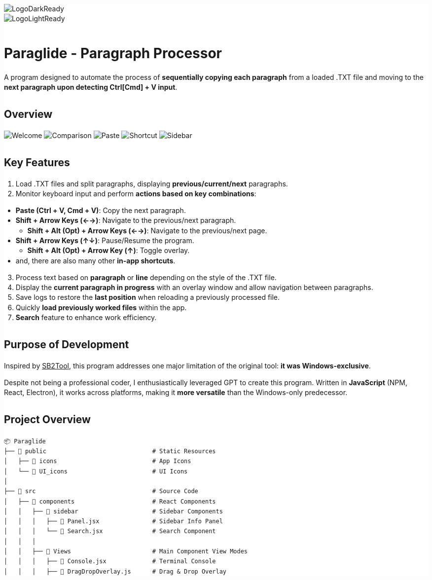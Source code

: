 <img width="1093" alt="LogoDarkReady" src="https://github.com/user-attachments/assets/d9c3df89-3937-4ba7-b278-c76bb44f14e9#gh-dark-mode-only"><br>
<img width="1093" alt="LogoLightReady" src="https://github.com/user-attachments/assets/7c2e239b-3684-436e-a23c-5ebf85db1ab9#gh-light-mode-only">

# Paraglide - Paragraph Processor

 A program designed to automate the process of **sequentially copying each paragraph** from a loaded .TXT file and moving to the **next paragraph upon detecting Ctrl[Cmd] + V input**.

## Overview

![Welcome](https://github.com/user-attachments/assets/26e3d119-6da2-4861-a337-dda5eeb73665)
![Comparison](https://github.com/user-attachments/assets/7a51a03d-a1bb-4598-aefa-8fd1ec112a88)
![Paste](https://github.com/user-attachments/assets/2d0b1ec6-81f7-4e3c-a32d-c3207a16cba8)
![Shortcut](https://github.com/user-attachments/assets/c40498b3-9945-4137-a20e-fec5a4978d1e)
![Sidebar](https://github.com/user-attachments/assets/2d5b2dab-b787-4ad0-b3da-d9ba4a2a7f2b)

## Key Features

 1. Load .TXT files and split paragraphs, displaying **previous/current/next** paragraphs.
 2. Monitor keyboard input and perform **actions based on key combinations**:
   - **Paste (Ctrl + V, Cmd + V)**: Copy the next paragraph.
   - **Shift + Arrow Keys (←→)**: Navigate to the previous/next paragraph.
     - **Shift + Alt (Opt) + Arrow Keys (←→)**: Navigate to the previous/next page.
   - **Shift + Arrow Keys (↑↓)**: Pause/Resume the program.
     - **Shift + Alt (Opt) + Arrow Key (↑)**: Toggle overlay.
   - and, there are also many other **in-app shortcuts**.
 3. Process text based on **paragraph** or **line** depending on the style of the .TXT file.
 4. Display the **current paragraph in progress** with an overlay window and allow navigation between paragraphs.
 5. Save logs to restore the **last position** when reloading a previously processed file.
 6. Quickly **load previously worked files** within the app.
 7. **Search** feature to enhance work efficiency.

## Purpose of Development

 Inspired by [SB2Tool](https://github.com/JOWONRO/SB2Tool), this program addresses one major limitation of the original tool: **it was Windows-exclusive**. 

 Despite not being a professional coder, I enthusiastically leveraged GPT to create this program. Written in **JavaScript** (NPM, React, Electron), it works across platforms, making it **more versatile** than the Windows-only predecessor.

## Project Overview
```
📦 Paraglide
├── 📂 public                              # Static Resources
│   ├── 📂 icons                           # App Icons
│   └── 📂 UI_icons                        # UI Icons
│
├── 📂 src                                 # Source Code
│   ├── 📂 components                      # React Components
│   │   ├── 📂 sidebar                     # Sidebar Components
│   │   │   ├── 📜 Panel.jsx               # Sidebar Info Panel
│   │   │   └── 📜 Search.jsx              # Search Component
│   │   │
│   │   ├── 📂 Views                       # Main Component View Modes
│   │   │   ├── 📜 Console.jsx             # Terminal Console
│   │   │   ├── 📜 DragDropOverlay.js      # Drag & Drop Overlay
```